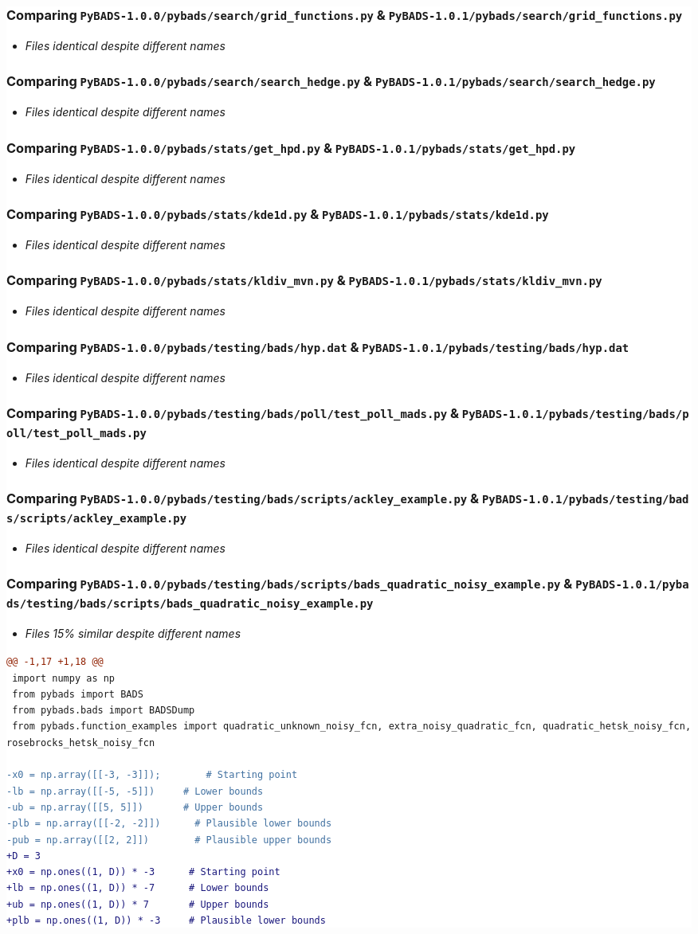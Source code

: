 ### Comparing `PyBADS-1.0.0/pybads/search/grid_functions.py` & `PyBADS-1.0.1/pybads/search/grid_functions.py`

 * *Files identical despite different names*

### Comparing `PyBADS-1.0.0/pybads/search/search_hedge.py` & `PyBADS-1.0.1/pybads/search/search_hedge.py`

 * *Files identical despite different names*

### Comparing `PyBADS-1.0.0/pybads/stats/get_hpd.py` & `PyBADS-1.0.1/pybads/stats/get_hpd.py`

 * *Files identical despite different names*

### Comparing `PyBADS-1.0.0/pybads/stats/kde1d.py` & `PyBADS-1.0.1/pybads/stats/kde1d.py`

 * *Files identical despite different names*

### Comparing `PyBADS-1.0.0/pybads/stats/kldiv_mvn.py` & `PyBADS-1.0.1/pybads/stats/kldiv_mvn.py`

 * *Files identical despite different names*

### Comparing `PyBADS-1.0.0/pybads/testing/bads/hyp.dat` & `PyBADS-1.0.1/pybads/testing/bads/hyp.dat`

 * *Files identical despite different names*

### Comparing `PyBADS-1.0.0/pybads/testing/bads/poll/test_poll_mads.py` & `PyBADS-1.0.1/pybads/testing/bads/poll/test_poll_mads.py`

 * *Files identical despite different names*

### Comparing `PyBADS-1.0.0/pybads/testing/bads/scripts/ackley_example.py` & `PyBADS-1.0.1/pybads/testing/bads/scripts/ackley_example.py`

 * *Files identical despite different names*

### Comparing `PyBADS-1.0.0/pybads/testing/bads/scripts/bads_quadratic_noisy_example.py` & `PyBADS-1.0.1/pybads/testing/bads/scripts/bads_quadratic_noisy_example.py`

 * *Files 15% similar despite different names*

```diff
@@ -1,17 +1,18 @@
 import numpy as np
 from pybads import BADS
 from pybads.bads import BADSDump
 from pybads.function_examples import quadratic_unknown_noisy_fcn, extra_noisy_quadratic_fcn, quadratic_hetsk_noisy_fcn, rosebrocks_hetsk_noisy_fcn
 
-x0 = np.array([[-3, -3]]);        # Starting point
-lb = np.array([[-5, -5]])     # Lower bounds
-ub = np.array([[5, 5]])       # Upper bounds
-plb = np.array([[-2, -2]])      # Plausible lower bounds
-pub = np.array([[2, 2]])        # Plausible upper bounds
+D = 3
+x0 = np.ones((1, D)) * -3      # Starting point
+lb = np.ones((1, D)) * -7      # Lower bounds
+ub = np.ones((1, D)) * 7       # Upper bounds
+plb = np.ones((1, D)) * -3     # Plausible lower bounds
```